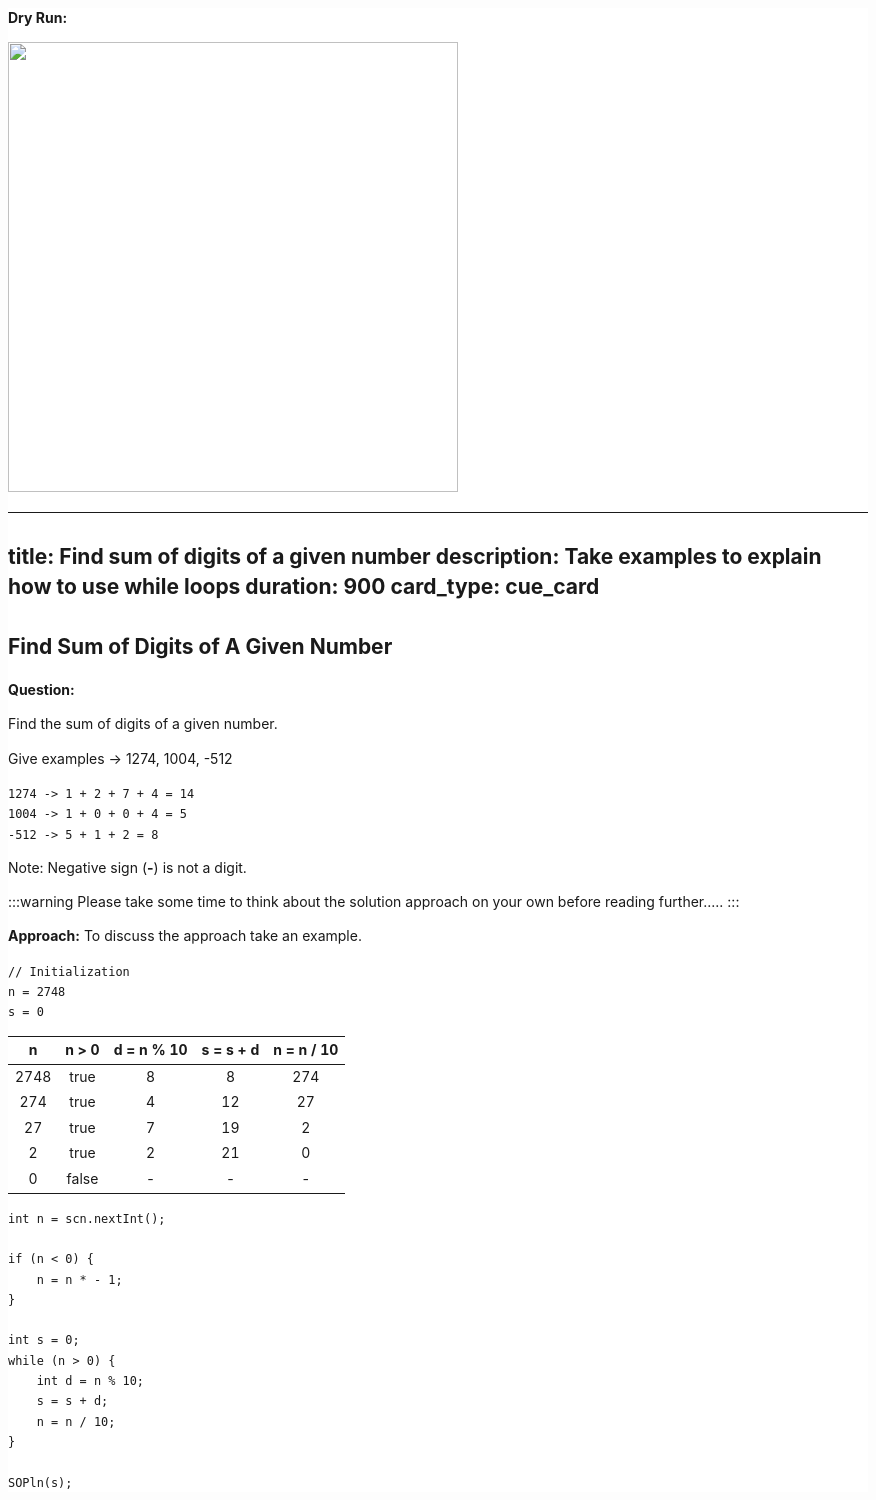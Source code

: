 
**Dry Run:**

<img src = "https://d2beiqkhq929f0.cloudfront.net/public_assets/assets/000/045/749/original/beginner-iterations-loop-2-image-2.png?1693749460" height = "450" width = "450">


---
title: Find sum of digits of a given number
description: Take examples to explain how to use while loops
duration: 900
card_type: cue_card
---

## Find Sum of Digits of A Given Number
**Question:** 

Find the sum of digits of a given number.

Give examples -> 1274, 1004, -512

```
1274 -> 1 + 2 + 7 + 4 = 14
1004 -> 1 + 0 + 0 + 4 = 5
-512 -> 5 + 1 + 2 = 8
```


Note: Negative sign (**-**) is not a digit.

:::warning
Please take some time to think about the solution approach on your own before reading further.....
:::

**Approach:**
To discuss the approach take an example.

```
// Initialization
n = 2748
s = 0
```

|  n   | n > 0 | d = n % 10 | s = s + d | n = n / 10 |
|:----:|:-----:|:----------:|:---------:|:----------:|
| 2748 | true  |     8      |     8     |    274     |
| 274  | true  |     4      |    12     |     27     |
|  27  | true  |     7      |    19     |     2      |
|  2   | true  |     2      |    21     |     0      |
|  0   | false |     -      |     -     |     -      |

```
int n = scn.nextInt();

if (n < 0) {
    n = n * - 1;
}

int s = 0;
while (n > 0) {
    int d = n % 10;
    s = s + d;
    n = n / 10;
}

SOPln(s);
```